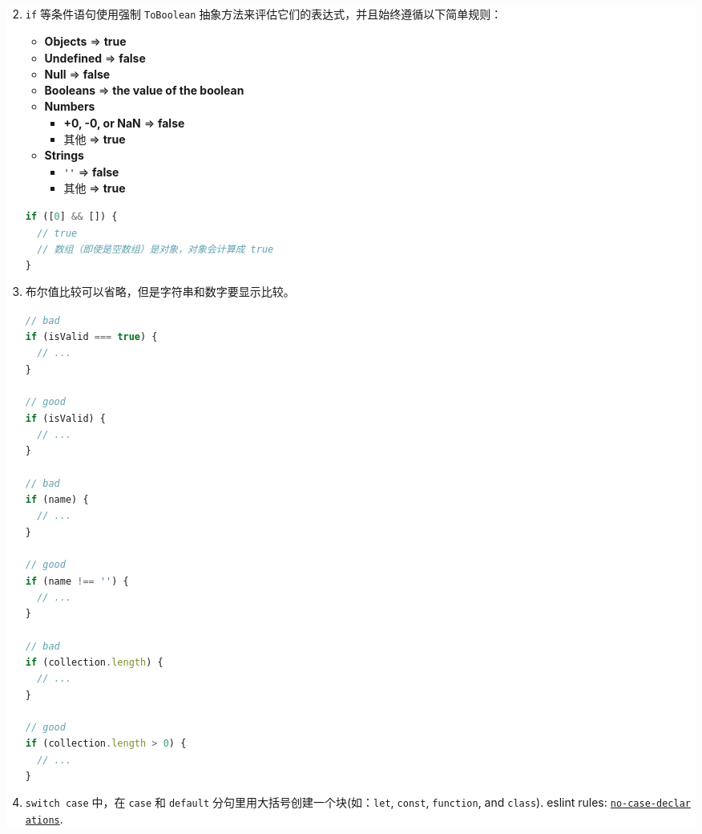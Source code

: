   2. `if` 等条件语句使用强制 `ToBoolean` 抽象方法来评估它们的表达式，并且始终遵循以下简单规则：

     - **Objects** => **true**
     - **Undefined** => **false**
     - **Null** => **false**
     - **Booleans** => **the value of the boolean**
     - **Numbers**
        - **+0, -0, or NaN** => **false**
        - 其他 => **true**
     - **Strings**
        - `''` => **false**
        - 其他 => **true**

     ```js
     if ([0] && []) {
       // true
       // 数组（即使是空数组）是对象，对象会计算成 true
     }
     ```

  3. 布尔值比较可以省略，但是字符串和数字要显示比较。

     ```js
     // bad
     if (isValid === true) {
       // ...
     }
     
     // good
     if (isValid) {
       // ...
     }
     
     // bad
     if (name) {
       // ...
     }
     
     // good
     if (name !== '') {
       // ...
     }
     
     // bad
     if (collection.length) {
       // ...
     }
     
     // good
     if (collection.length > 0) {
       // ...
     }
     ```

  4. `switch case` 中，在 `case` 和 `default` 分句里用大括号创建一个块(如：`let`, `const`, `function`, and `class`). eslint rules: [`no-case-declarations`](http://eslint.org/docs/rules/no-case-declarations.html).
